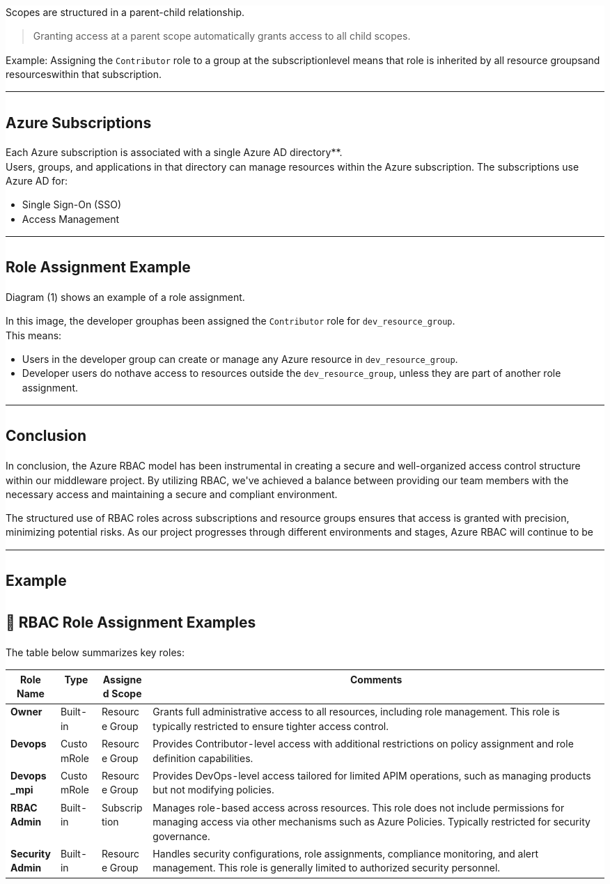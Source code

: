 Scopes are structured in a parent-child relationship.  
> Granting access at a parent scope automatically grants access to all child scopes.

Example: 
Assigning the `Contributor` role to a group at the subscriptionlevel means that role is inherited by all resource groupsand resourceswithin that subscription.

---

## Azure Subscriptions

Each Azure subscription is associated with a single Azure AD directory**.  
Users, groups, and applications in that directory can manage resources within the Azure subscription. The subscriptions use Azure AD for:
- Single Sign-On (SSO)
- Access Management

---

## Role Assignment Example

Diagram (1) shows an example of a role assignment.

In this image, the developer grouphas been assigned the `Contributor` role for `dev_resource_group`.  
This means:
- Users in the developer group can create or manage any Azure resource in `dev_resource_group`.
- Developer users do nothave access to resources outside the `dev_resource_group`, unless they are part of another role assignment.

---

## Conclusion

In conclusion, the Azure RBAC model has been instrumental in creating a secure and well-organized access control structure within our middleware project. By utilizing RBAC, we've achieved a balance between providing our team members with the necessary access and maintaining a secure and compliant environment.

The structured use of RBAC roles across subscriptions and resource groups ensures that access is granted with precision, minimizing potential risks. As our project progresses through different environments and stages, Azure RBAC will continue to be

---

## Example 

## 🔐 RBAC Role Assignment Examples

The table below summarizes key roles:

| **Role Name**     | **Type**      | **Assigned Scope** | **Comments** |
|------------------|---------------|--------------------|--------------|
| **Owner**         | Built-in      | Resource Group     | Grants full administrative access to all resources, including role management. This role is typically restricted to ensure tighter access control. |
| **Devops**        | CustomRole    | Resource Group     | Provides Contributor-level access with additional restrictions on policy assignment and role definition capabilities. |
| **Devops_mpi**    | CustomRole    | Resource Group     | Provides DevOps-level access tailored for limited APIM operations, such as managing products but not modifying policies. |
| **RBAC Admin**    | Built-in      | Subscription       | Manages role-based access across resources. This role does not include permissions for managing access via other mechanisms such as Azure Policies. Typically restricted for security governance. |
| **Security Admin**| Built-in      | Resource Group     | Handles security configurations, role assignments, compliance monitoring, and alert management. This role is generally limited to authorized security personnel. |

